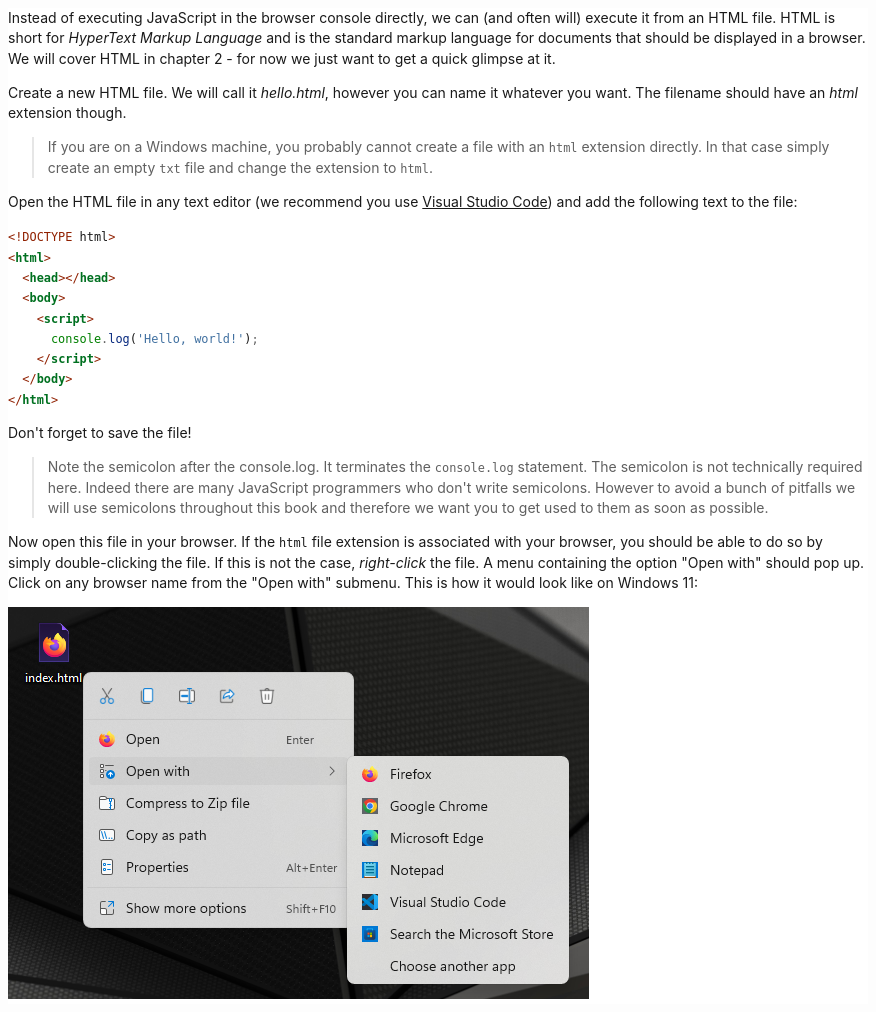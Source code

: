 Instead of executing JavaScript in the browser console directly, we can (and often will) execute it from an HTML file. HTML is short for _HyperText Markup Language_ and is the standard markup language for documents that should be displayed in a browser. We will cover HTML in chapter 2 - for now we just want to get a quick glimpse at it.

Create a new HTML file. We will call it _hello.html_, however you can name it whatever you want. The filename should have an _html_ extension though.

> If you are on a Windows machine, you probably cannot create a file with an `html` extension directly. In that case simply create an empty `txt` file and change the extension to `html`.

Open the HTML file in any text editor (we recommend you use [Visual Studio Code](https://code.visualstudio.com)) and add the following text to the file:

```html
<!DOCTYPE html>
<html>
  <head></head>
  <body>
    <script>
      console.log('Hello, world!');
    </script>
  </body>
</html>
```

Don't forget to save the file!

> Note the semicolon after the console.log. It terminates the `console.log` statement. The semicolon is not technically required here. Indeed there are many JavaScript programmers who don't write semicolons. However to avoid a bunch of pitfalls we will use semicolons throughout this book and therefore we want you to get used to them as soon as possible.

Now open this file in your browser. If the `html` file extension is associated with your browser, you should be able to do so by simply double-clicking the file. If this is not the case, _right-click_ the file. A menu containing the option "Open with" should pop up. Click on any browser name from the "Open with" submenu. This is how it would look like on Windows 11:

![](images/open-with.png)
